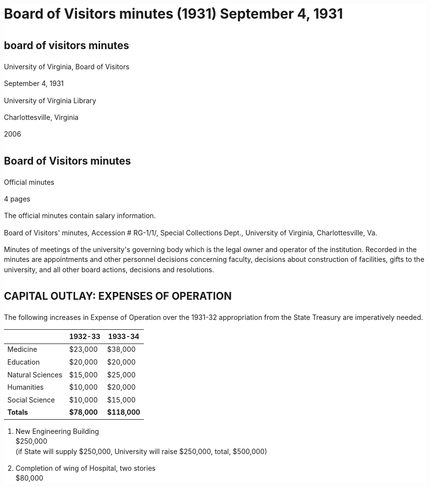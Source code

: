 
# Board of Visitors minutes (1931) September 4, 1931

## board of visitors minutes

University of Virginia, Board of Visitors

September 4, 1931

University of Virginia Library

Charlottesville, Virginia

2006

## Board of Visitors minutes

Official minutes

4 pages

The official minutes contain salary information.

Board of Visitors' minutes, Accession # RG-1/1/, Special Collections Dept., University of Virginia, Charlottesville, Va.

Minutes of meetings of the university's governing body which is the legal owner and operator of the institution. Recorded in the minutes are appointments and other personnel decisions concerning faculty, decisions about construction of facilities, gifts to the university, and all other board actions, decisions and resolutions.

## CAPITAL OUTLAY: EXPENSES OF OPERATION

The following increases in Expense of Operation over the 1931-32 appropriation from the State Treasury are imperatively needed.

|                     | 1932-33 | 1933-34 |
|---------------------|---------|---------|
| Medicine            | $23,000 | $38,000 |
| Education           | $20,000 | $20,000 |
| Natural Sciences     | $15,000 | $25,000 |
| Humanities          | $10,000 | $20,000 |
| Social Science      | $10,000 | $15,000 |
| **Totals**          | **$78,000** | **$118,000** |

1. New Engineering Building\
   $250,000\
   (if State will supply $250,000, University will raise $250,000, total, $500,000)

2. Completion of wing of Hospital, two stories\
   $80,000
